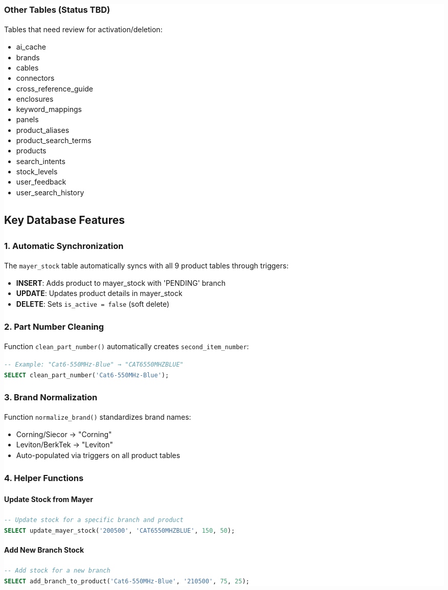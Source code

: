 ### Other Tables (Status TBD)
Tables that need review for activation/deletion:
- ai_cache
- brands
- cables
- connectors
- cross_reference_guide
- enclosures
- keyword_mappings
- panels
- product_aliases
- product_search_terms
- products
- search_intents
- stock_levels
- user_feedback
- user_search_history

## Key Database Features

### 1. Automatic Synchronization
The `mayer_stock` table automatically syncs with all 9 product tables through triggers:
- **INSERT**: Adds product to mayer_stock with 'PENDING' branch
- **UPDATE**: Updates product details in mayer_stock
- **DELETE**: Sets `is_active = false` (soft delete)

### 2. Part Number Cleaning
Function `clean_part_number()` automatically creates `second_item_number`:
```sql
-- Example: "Cat6-550MHz-Blue" → "CAT6550MHZBLUE"
SELECT clean_part_number('Cat6-550MHz-Blue');
```

### 3. Brand Normalization
Function `normalize_brand()` standardizes brand names:
- Corning/Siecor → "Corning"
- Leviton/BerkTek → "Leviton"
- Auto-populated via triggers on all product tables

### 4. Helper Functions

#### Update Stock from Mayer
```sql
-- Update stock for a specific branch and product
SELECT update_mayer_stock('200500', 'CAT6550MHZBLUE', 150, 50);
```

#### Add New Branch Stock
```sql
-- Add stock for a new branch
SELECT add_branch_to_product('Cat6-550MHz-Blue', '210500', 75, 25);
```

